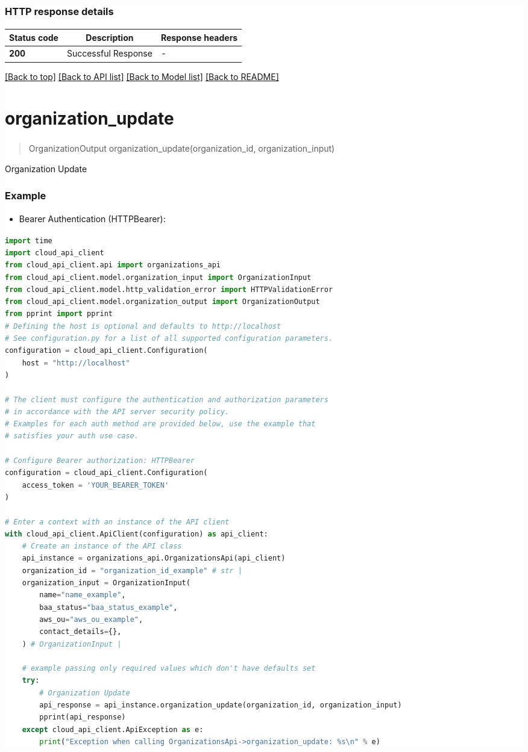
### HTTP response details

| Status code | Description | Response headers |
|-------------|-------------|------------------|
**200** | Successful Response |  -  |

[[Back to top]](#) [[Back to API list]](../README.md#documentation-for-api-endpoints) [[Back to Model list]](../README.md#documentation-for-models) [[Back to README]](../README.md)

# **organization_update**
> OrganizationOutput organization_update(organization_id, organization_input)

Organization Update

### Example

* Bearer Authentication (HTTPBearer):

```python
import time
import cloud_api_client
from cloud_api_client.api import organizations_api
from cloud_api_client.model.organization_input import OrganizationInput
from cloud_api_client.model.http_validation_error import HTTPValidationError
from cloud_api_client.model.organization_output import OrganizationOutput
from pprint import pprint
# Defining the host is optional and defaults to http://localhost
# See configuration.py for a list of all supported configuration parameters.
configuration = cloud_api_client.Configuration(
    host = "http://localhost"
)

# The client must configure the authentication and authorization parameters
# in accordance with the API server security policy.
# Examples for each auth method are provided below, use the example that
# satisfies your auth use case.

# Configure Bearer authorization: HTTPBearer
configuration = cloud_api_client.Configuration(
    access_token = 'YOUR_BEARER_TOKEN'
)

# Enter a context with an instance of the API client
with cloud_api_client.ApiClient(configuration) as api_client:
    # Create an instance of the API class
    api_instance = organizations_api.OrganizationsApi(api_client)
    organization_id = "organization_id_example" # str | 
    organization_input = OrganizationInput(
        name="name_example",
        baa_status="baa_status_example",
        aws_ou="aws_ou_example",
        contact_details={},
    ) # OrganizationInput | 

    # example passing only required values which don't have defaults set
    try:
        # Organization Update
        api_response = api_instance.organization_update(organization_id, organization_input)
        pprint(api_response)
    except cloud_api_client.ApiException as e:
        print("Exception when calling OrganizationsApi->organization_update: %s\n" % e)
```
